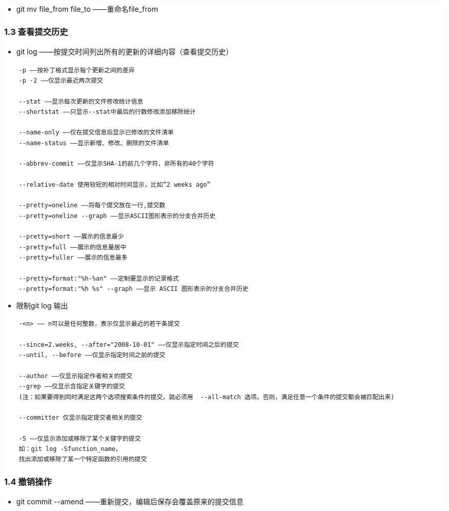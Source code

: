 * git mv file_from file_to ——重命名file_from  

### 1.3 查看提交历史  

* git log ——按提交时间列出所有的更新的详细内容（查看提交历史）

```
    -p ——按补丁格式显示每个更新之间的差异
    -p -2 ——仅显示最近两次提交

    --stat ——显示每次更新的文件修改统计信息  
    --shortstat ——只显示--stat中最后的行数修改添加移除统计

    --name-only ——仅在提交信息后显示已修改的文件清单
    --name-status ——显示新增、修改、删除的文件清单

    --abbrev-commit ——仅显示SHA-1的前几个字符，非所有的40个字符

    --relative-date 使用较短的相对时间显示，比如“2 weeks ago”

    --pretty=oneline ——将每个提交放在一行,提交数
    --pretty=oneline --graph ——显示ASCII图形表示的分支合并历史

    --pretty=short ——展示的信息最少
    --pretty=full ——展示的信息量居中
    --pretty=fuller ——展示的信息最多

    --pretty=format:"%h-%an" ——定制要显示的记录格式
    --pretty=format:"%h %s" --graph ——显示 ASCII 图形表示的分支合并历史
```

* 限制git log 输出

```
    -<n> —— n可以是任何整数，表示仅显示最近的若干条提交

    --since=2.weeks, --after="2008-10-01" ——仅显示指定时间之后的提交
    --until, --before ——仅显示指定时间之前的提交

    --author ——仅显示指定作者相关的提交
    --grep ——仅显示含指定关键字的提交
    (注：如果要得到同时满足这两个选项搜索条件的提交，就必须用  --all-match 选项。否则，满足任意一个条件的提交都会被匹配出来)

    --committer 仅显示指定提交者相关的提交

    -S ——仅显示添加或移除了某个关键字的提交
    如：git log -Sfunction_name，
    找出添加或移除了某一个特定函数的引用的提交

```  

### 1.4 撤销操作  

* git commit --amend ——重新提交，编辑后保存会覆盖原来的提交信息  
